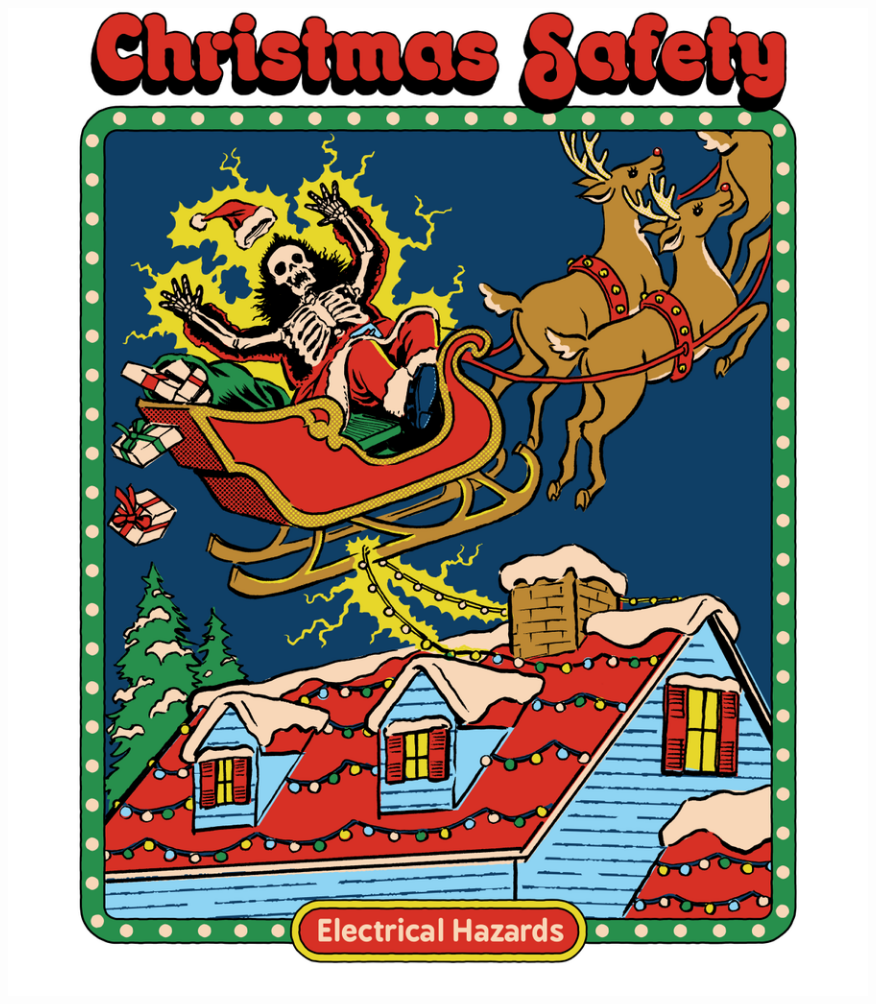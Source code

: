 [![christmas-safety.png](https://raw.githubusercontent.com/buckmanc/wallpapers/main/floaters/steven%20rhodes/christmas-safety.png "christmas-safety.png")](https://raw.githubusercontent.com/buckmanc/wallpapers/main/floaters/steven%20rhodes/christmas-safety.png)
